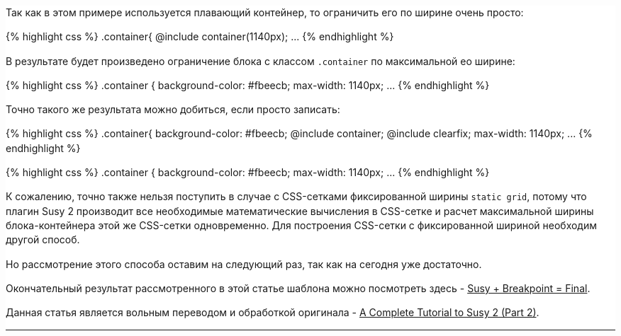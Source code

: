 Так как в этом примере используется плавающий контейнер, то ограничить его по ширине очень просто:

{% highlight css %}
.container{
  @include container(1140px);
  ...
{% endhighlight %}

В результате будет произведено ограничение блока с классом `.container` по максимальной ео ширине:

{% highlight css %}
.container {
  background-color: #fbeecb;
  max-width: 1140px;
  ...
{% endhighlight %}

Точно такого же результата можно добиться, если просто записать:

{% highlight css %}
.container{
  background-color: #fbeecb;
  @include container;
  @include clearfix;
  max-width: 1140px;
  ...
{% endhighlight %}

{% highlight css %}
.container {
  background-color: #fbeecb;
  max-width: 1140px;
  ...
{% endhighlight %}

К сожалению, точно также нельзя поступить в случае с CSS-сетками фиксированной ширины `static grid`, потому что плагин Susy 2 производит все необходимые математические вычисления в CSS-сетке и расчет максимальной ширины блока-контейнера этой же CSS-сетки одновременно. Для построения CSS-сетки с фиксированной шириной необходим другой способ.

Но рассмотрение этого способа оставим на следующий раз, так как на сегодня уже достаточно.

Окончательный результат рассмотренного в этой статье шаблона можно посмотреть здесь - [Susy + Breakpoint = Final][5].

Данная статья является вольным переводом и обработкой оригинала - [A Complete Tutorial to Susy 2 (Part 2)][6].

---

[1]: http://breakpoint-sass.com/ "Breakpoint"
[2]: http://breakpoint-sass.com/#get_started "Сложные медиа-запросы"
[3]: https://gist.github.com/roowa/11470192 "Susy 2 + Breakpoint"
[4]: https://gist.github.com/roowa/11472003 "Susy 2 + Breakpoint = Mobile View + Tablet View + Desktop View"
[5]: https://gist.github.com/roowa/11473471 "Susy + Breakpoint = Final"
[6]: http://www.zell-weekeat.com/susy2-tutorial-2/ "A Complete Tutorial to Susy 2 (Part 2)"
